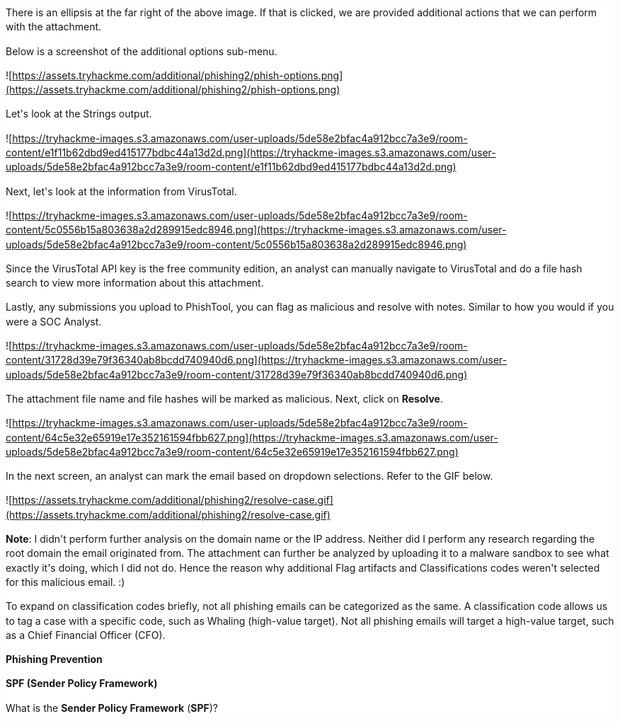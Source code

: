 There
 is an ellipsis at the far right of the above image. If that is clicked,
 we are provided additional actions that we can perform with the 
attachment.

Below is a screenshot of the additional options sub-menu.

![https://assets.tryhackme.com/additional/phishing2/phish-options.png](https://assets.tryhackme.com/additional/phishing2/phish-options.png)

Let's look at the Strings output.

![https://tryhackme-images.s3.amazonaws.com/user-uploads/5de58e2bfac4a912bcc7a3e9/room-content/e1f11b62dbd9ed415177bdbc44a13d2d.png](https://tryhackme-images.s3.amazonaws.com/user-uploads/5de58e2bfac4a912bcc7a3e9/room-content/e1f11b62dbd9ed415177bdbc44a13d2d.png)

Next, let's look at the information from VirusTotal.

![https://tryhackme-images.s3.amazonaws.com/user-uploads/5de58e2bfac4a912bcc7a3e9/room-content/5c0556b15a803638a2d289915edc8946.png](https://tryhackme-images.s3.amazonaws.com/user-uploads/5de58e2bfac4a912bcc7a3e9/room-content/5c0556b15a803638a2d289915edc8946.png)

Since
 the VirusTotal API key is the free community edition, an analyst can 
manually navigate to VirusTotal and do a file hash search to view more 
information about this attachment.

Lastly, any submissions you 
upload to PhishTool, you can flag as malicious and resolve with notes. 
Similar to how you would if you were a SOC Analyst.

![https://tryhackme-images.s3.amazonaws.com/user-uploads/5de58e2bfac4a912bcc7a3e9/room-content/31728d39e79f36340ab8bcdd740940d6.png](https://tryhackme-images.s3.amazonaws.com/user-uploads/5de58e2bfac4a912bcc7a3e9/room-content/31728d39e79f36340ab8bcdd740940d6.png)

The attachment file name and file hashes will be marked as malicious. Next, click on **Resolve**.

![https://tryhackme-images.s3.amazonaws.com/user-uploads/5de58e2bfac4a912bcc7a3e9/room-content/64c5e32e65919e17e352161594fbb627.png](https://tryhackme-images.s3.amazonaws.com/user-uploads/5de58e2bfac4a912bcc7a3e9/room-content/64c5e32e65919e17e352161594fbb627.png)

In the next screen, an analyst can mark the email based on dropdown selections. Refer to the GIF below.

![https://assets.tryhackme.com/additional/phishing2/resolve-case.gif](https://assets.tryhackme.com/additional/phishing2/resolve-case.gif)

**Note**:
 I didn't perform further analysis on the domain name or the IP address.
 Neither did I perform any research regarding the root domain the email 
originated from. The attachment can further be analyzed by uploading it 
to a malware sandbox to see what exactly it's doing, which I did not do.
 Hence the reason why additional Flag artifacts and Classifications 
codes weren't selected for this malicious email. :)

To expand on classification codes briefly, not all phishing emails can be categorized as the same. A classification
 code allows us to tag a case with a specific code, such as Whaling 
(high-value target). Not all phishing emails will target a high-value 
target, such as a Chief Financial Officer (CFO).

**Phishing Prevention**

**SPF (Sender Policy Framework)**

What is the **Sender Policy Framework** (**SPF**)?
